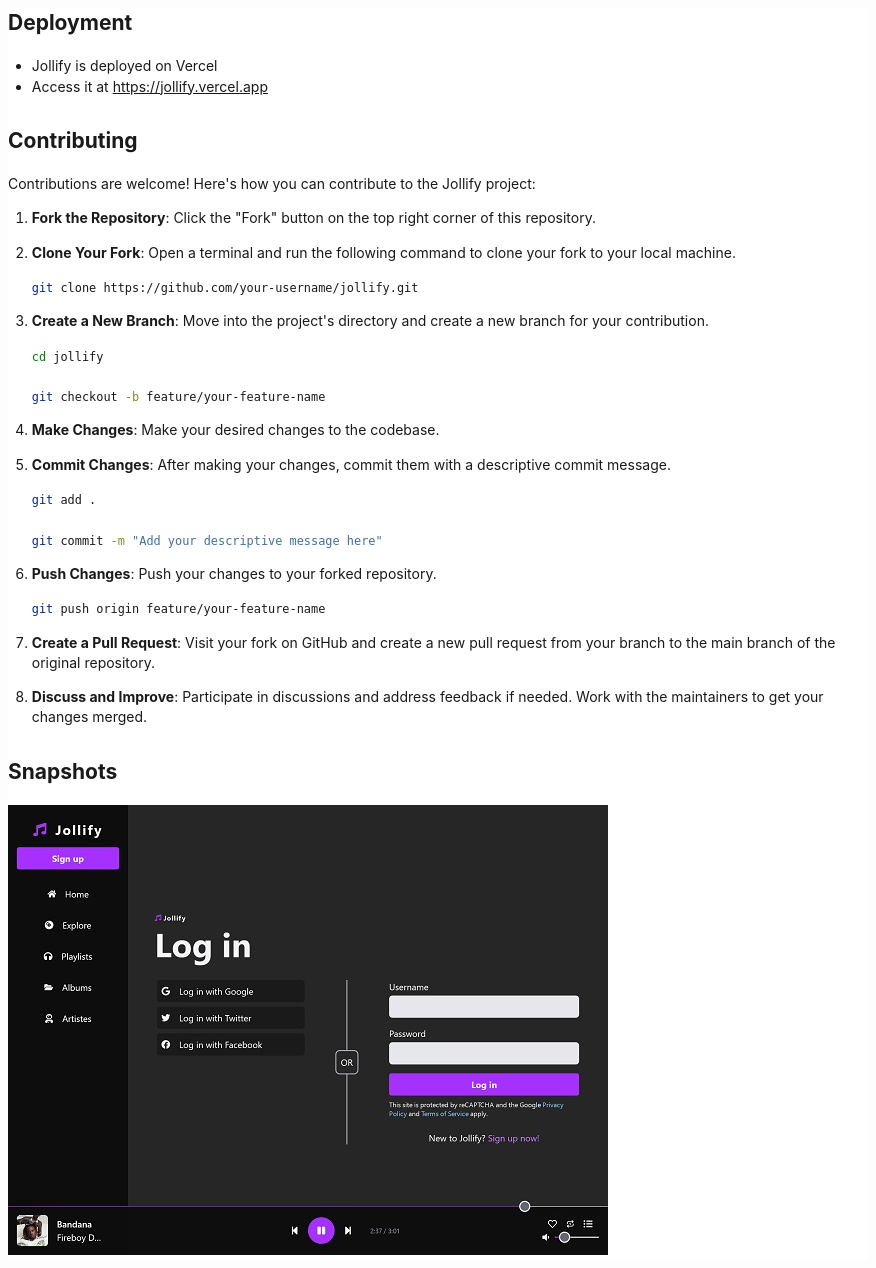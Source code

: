 ## Deployment
- Jollify is deployed on Vercel
- Access it at https://jollify.vercel.app

## Contributing
Contributions are welcome! Here's how you can contribute to the Jollify project:

1. **Fork the Repository**: Click the "Fork" button on the top right corner of this repository.
2. **Clone Your Fork**: Open a terminal and run the following command to clone your fork to your local machine.

   ```bash
   git clone https://github.com/your-username/jollify.git
   ```
4. **Create a New Branch**: Move into the project's directory and create a new branch for your contribution.

   ```bash
   cd jollify
   
   git checkout -b feature/your-feature-name
   ```
6. **Make Changes**: Make your desired changes to the codebase.
7. **Commit Changes**: After making your changes, commit them with a descriptive commit message.

   ```bash
   git add .
   
   git commit -m "Add your descriptive message here"
   ```
9. **Push Changes**: Push your changes to your forked repository.

   ```bash
   git push origin feature/your-feature-name
   ```
11. **Create a Pull Request**: Visit your fork on GitHub and create a new pull request from your branch to the main branch of the original repository.
12. **Discuss and Improve**: Participate in discussions and address feedback if needed. Work with the maintainers to get your changes merged.

## Snapshots
![Home](./jollify_2.jpg)